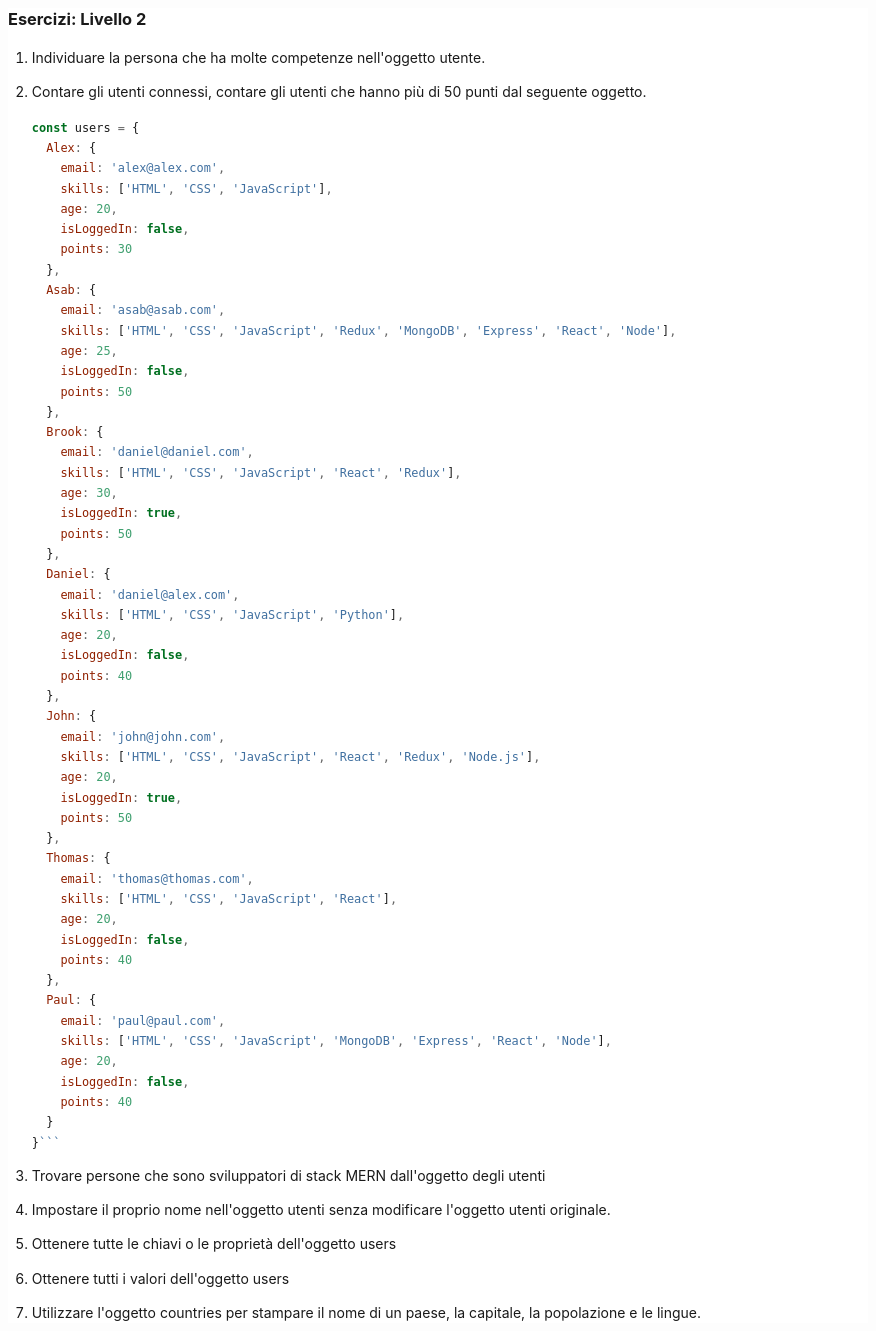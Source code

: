 ### Esercizi: Livello 2

1. Individuare la persona che ha molte competenze nell'oggetto utente.
1. Contare gli utenti connessi, contare gli utenti che hanno più di 50 punti dal seguente oggetto.

   ````js
   const users = {
     Alex: {
       email: 'alex@alex.com',
       skills: ['HTML', 'CSS', 'JavaScript'],
       age: 20,
       isLoggedIn: false,
       points: 30
     },
     Asab: {
       email: 'asab@asab.com',
       skills: ['HTML', 'CSS', 'JavaScript', 'Redux', 'MongoDB', 'Express', 'React', 'Node'],
       age: 25,
       isLoggedIn: false,
       points: 50
     },
     Brook: {
       email: 'daniel@daniel.com',
       skills: ['HTML', 'CSS', 'JavaScript', 'React', 'Redux'],
       age: 30,
       isLoggedIn: true,
       points: 50
     },
     Daniel: {
       email: 'daniel@alex.com',
       skills: ['HTML', 'CSS', 'JavaScript', 'Python'],
       age: 20,
       isLoggedIn: false,
       points: 40
     },
     John: {
       email: 'john@john.com',
       skills: ['HTML', 'CSS', 'JavaScript', 'React', 'Redux', 'Node.js'],
       age: 20,
       isLoggedIn: true,
       points: 50
     },
     Thomas: {
       email: 'thomas@thomas.com',
       skills: ['HTML', 'CSS', 'JavaScript', 'React'],
       age: 20,
       isLoggedIn: false,
       points: 40
     },
     Paul: {
       email: 'paul@paul.com',
       skills: ['HTML', 'CSS', 'JavaScript', 'MongoDB', 'Express', 'React', 'Node'],
       age: 20,
       isLoggedIn: false,
       points: 40
     }
   }```

1. Trovare persone che sono sviluppatori di stack MERN dall'oggetto degli utenti
1. Impostare il proprio nome nell'oggetto utenti senza modificare l'oggetto utenti originale.
1. Ottenere tutte le chiavi o le proprietà dell'oggetto users
1. Ottenere tutti i valori dell'oggetto users
1. Utilizzare l'oggetto countries per stampare il nome di un paese, la capitale, la popolazione e le lingue.
   ````